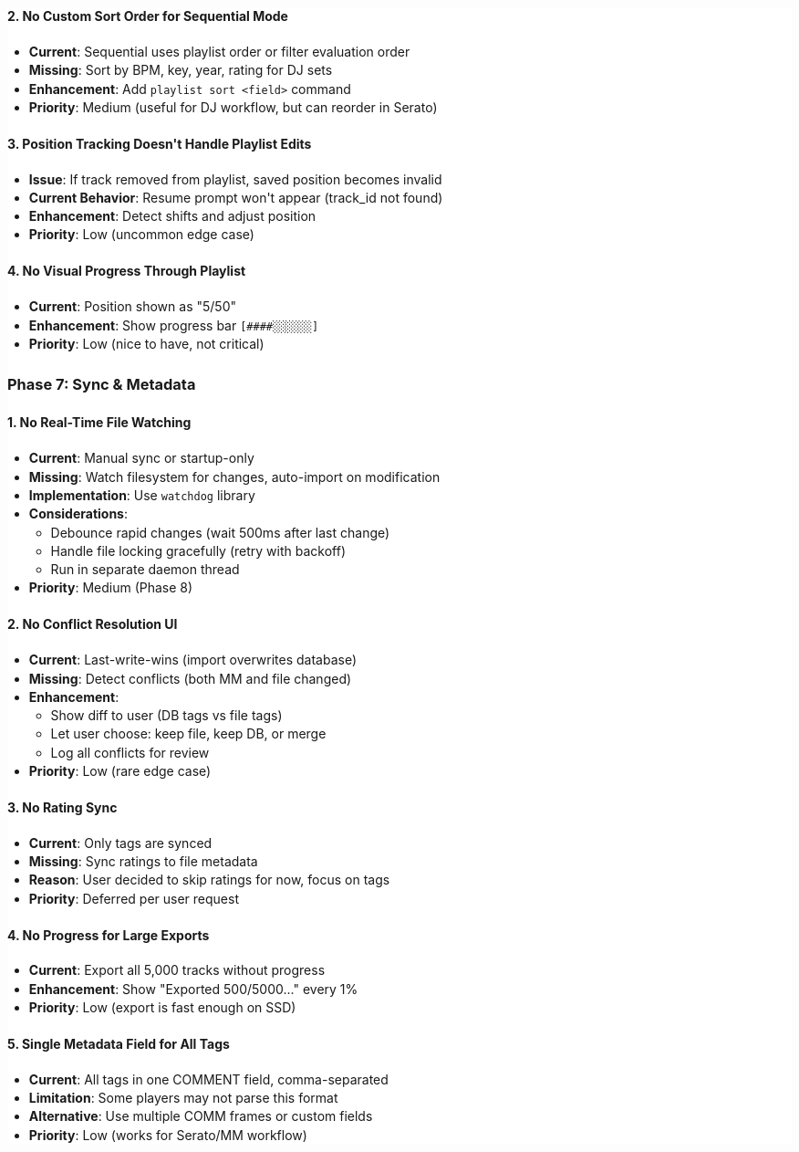#### 2. No Custom Sort Order for Sequential Mode
- **Current**: Sequential uses playlist order or filter evaluation order
- **Missing**: Sort by BPM, key, year, rating for DJ sets
- **Enhancement**: Add `playlist sort <field>` command
- **Priority**: Medium (useful for DJ workflow, but can reorder in Serato)

#### 3. Position Tracking Doesn't Handle Playlist Edits
- **Issue**: If track removed from playlist, saved position becomes invalid
- **Current Behavior**: Resume prompt won't appear (track_id not found)
- **Enhancement**: Detect shifts and adjust position
- **Priority**: Low (uncommon edge case)

#### 4. No Visual Progress Through Playlist
- **Current**: Position shown as "5/50"
- **Enhancement**: Show progress bar `[####░░░░░░]`
- **Priority**: Low (nice to have, not critical)

### Phase 7: Sync & Metadata

#### 1. No Real-Time File Watching
- **Current**: Manual sync or startup-only
- **Missing**: Watch filesystem for changes, auto-import on modification
- **Implementation**: Use `watchdog` library
- **Considerations**:
  - Debounce rapid changes (wait 500ms after last change)
  - Handle file locking gracefully (retry with backoff)
  - Run in separate daemon thread
- **Priority**: Medium (Phase 8)

#### 2. No Conflict Resolution UI
- **Current**: Last-write-wins (import overwrites database)
- **Missing**: Detect conflicts (both MM and file changed)
- **Enhancement**:
  - Show diff to user (DB tags vs file tags)
  - Let user choose: keep file, keep DB, or merge
  - Log all conflicts for review
- **Priority**: Low (rare edge case)

#### 3. No Rating Sync
- **Current**: Only tags are synced
- **Missing**: Sync ratings to file metadata
- **Reason**: User decided to skip ratings for now, focus on tags
- **Priority**: Deferred per user request

#### 4. No Progress for Large Exports
- **Current**: Export all 5,000 tracks without progress
- **Enhancement**: Show "Exported 500/5000..." every 1%
- **Priority**: Low (export is fast enough on SSD)

#### 5. Single Metadata Field for All Tags
- **Current**: All tags in one COMMENT field, comma-separated
- **Limitation**: Some players may not parse this format
- **Alternative**: Use multiple COMM frames or custom fields
- **Priority**: Low (works for Serato/MM workflow)
